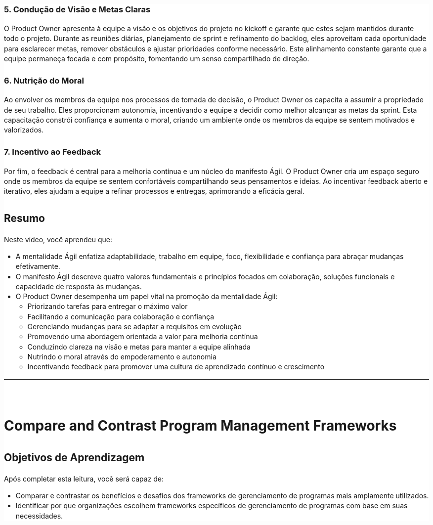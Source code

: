### 5\. Condução de Visão e Metas Claras

O Product Owner apresenta à equipe a visão e os objetivos do projeto no kickoff e garante que estes sejam mantidos durante todo o projeto. Durante as reuniões diárias, planejamento de sprint e refinamento do backlog, eles aproveitam cada oportunidade para esclarecer metas, remover obstáculos e ajustar prioridades conforme necessário. Este alinhamento constante garante que a equipe permaneça focada e com propósito, fomentando um senso compartilhado de direção.

### 6\. Nutrição do Moral

Ao envolver os membros da equipe nos processos de tomada de decisão, o Product Owner os capacita a assumir a propriedade de seu trabalho. Eles proporcionam autonomia, incentivando a equipe a decidir como melhor alcançar as metas da sprint. Esta capacitação constrói confiança e aumenta o moral, criando um ambiente onde os membros da equipe se sentem motivados e valorizados.

### 7\. Incentivo ao Feedback

Por fim, o feedback é central para a melhoria contínua e um núcleo do manifesto Ágil. O Product Owner cria um espaço seguro onde os membros da equipe se sentem confortáveis compartilhando seus pensamentos e ideias. Ao incentivar feedback aberto e iterativo, eles ajudam a equipe a refinar processos e entregas, aprimorando a eficácia geral.

## Resumo

Neste vídeo, você aprendeu que:

- A mentalidade Ágil enfatiza adaptabilidade, trabalho em equipe, foco, flexibilidade e confiança para abraçar mudanças efetivamente.
- O manifesto Ágil descreve quatro valores fundamentais e princípios focados em colaboração, soluções funcionais e capacidade de resposta às mudanças.
- O Product Owner desempenha um papel vital na promoção da mentalidade Ágil:
    - Priorizando tarefas para entregar o máximo valor
    - Facilitando a comunicação para colaboração e confiança
    - Gerenciando mudanças para se adaptar a requisitos em evolução
    - Promovendo uma abordagem orientada a valor para melhoria contínua
    - Conduzindo clareza na visão e metas para manter a equipe alinhada
    - Nutrindo o moral através do empoderamento e autonomia
    - Incentivando feedback para promover uma cultura de aprendizado contínuo e crescimento

* * *

&nbsp;

# Compare and Contrast Program Management Frameworks

## Objetivos de Aprendizagem

Após completar esta leitura, você será capaz de:

- Comparar e contrastar os benefícios e desafios dos frameworks de gerenciamento de programas mais amplamente utilizados.
- Identificar por que organizações escolhem frameworks específicos de gerenciamento de programas com base em suas necessidades.
